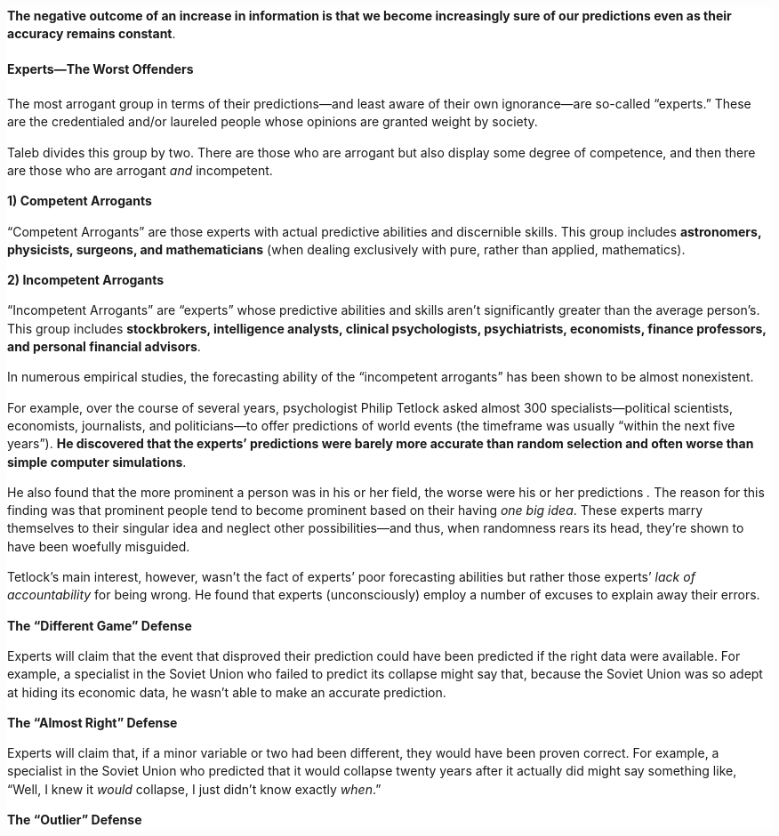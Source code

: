 **The negative outcome of an increase in information is that we become increasingly sure of our predictions even as their accuracy remains constant**.

#### Experts—The Worst Offenders

The most arrogant group in terms of their predictions—and least aware of their own ignorance—are so-called “experts.” These are the credentialed and/or laureled people whose opinions are granted weight by society.

Taleb divides this group by two. There are those who are arrogant but also display some degree of competence, and then there are those who are arrogant _and_ incompetent.

**1) Competent Arrogants**

“Competent Arrogants” are those experts with actual predictive abilities and discernible skills. This group includes **astronomers, physicists, surgeons, and mathematicians** (when dealing exclusively with pure, rather than applied, mathematics).

**2) Incompetent Arrogants**

“Incompetent Arrogants” are “experts” whose predictive abilities and skills aren’t significantly greater than the average person’s. This group includes **stockbrokers, intelligence analysts, clinical psychologists, psychiatrists, economists, finance professors, and personal financial advisors**.

In numerous empirical studies, the forecasting ability of the “incompetent arrogants” has been shown to be almost nonexistent.

For example, over the course of several years, psychologist Philip Tetlock asked almost 300 specialists—political scientists, economists, journalists, and politicians—to offer predictions of world events (the timeframe was usually “within the next five years”). **He discovered that the experts’ predictions were barely more accurate than random selection and often worse than simple computer simulations**.

He also found that the more prominent a person was in his or her field, the worse were his or her predictions _._ The reason for this finding was that prominent people tend to become prominent based on their having _one big idea_. These experts marry themselves to their singular idea and neglect other possibilities—and thus, when randomness rears its head, they’re shown to have been woefully misguided.

Tetlock’s main interest, however, wasn’t the fact of experts’ poor forecasting abilities but rather those experts’ _lack of accountability_ for being wrong. He found that experts (unconsciously) employ a number of excuses to explain away their errors.

**The “Different Game” Defense**

Experts will claim that the event that disproved their prediction could have been predicted if the right data were available. For example, a specialist in the Soviet Union who failed to predict its collapse might say that, because the Soviet Union was so adept at hiding its economic data, he wasn’t able to make an accurate prediction.

**The “Almost Right” Defense**

Experts will claim that, if a minor variable or two had been different, they would have been proven correct. For example, a specialist in the Soviet Union who predicted that it would collapse twenty years after it actually did might say something like, “Well, I knew it _would_ collapse, I just didn’t know exactly _when_.”

**The “Outlier” Defense**

